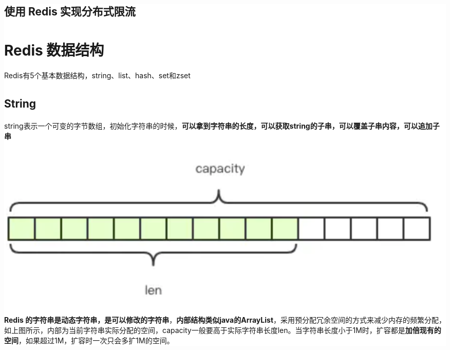 


## 使用 Redis 实现分布式限流























# Redis 数据结构





Redis有5个基本数据结构，string、list、hash、set和zset





## String



string表示一个可变的字节数组，初始化字符串的时候，**可以拿到字符串的长度，可以获取string的子串，可以覆盖子串内容，可以追加子串**



![image-20210620214901054](../picture/Redis/image-20210620214901054.png)

**Redis 的字符串是动态字符串，是可以修改的字符串**，**内部结构类似java的ArrayList**，采用预分配冗余空间的方式来减少内存的频繁分配，如上图所示，内部为当前字符串实际分配的空间，capacity一般要高于实际字符串长度len。当字符串长度小于1M时，扩容都是**加倍现有的空间**，如果超过1M，扩容时一次只会多扩1M的空间。

